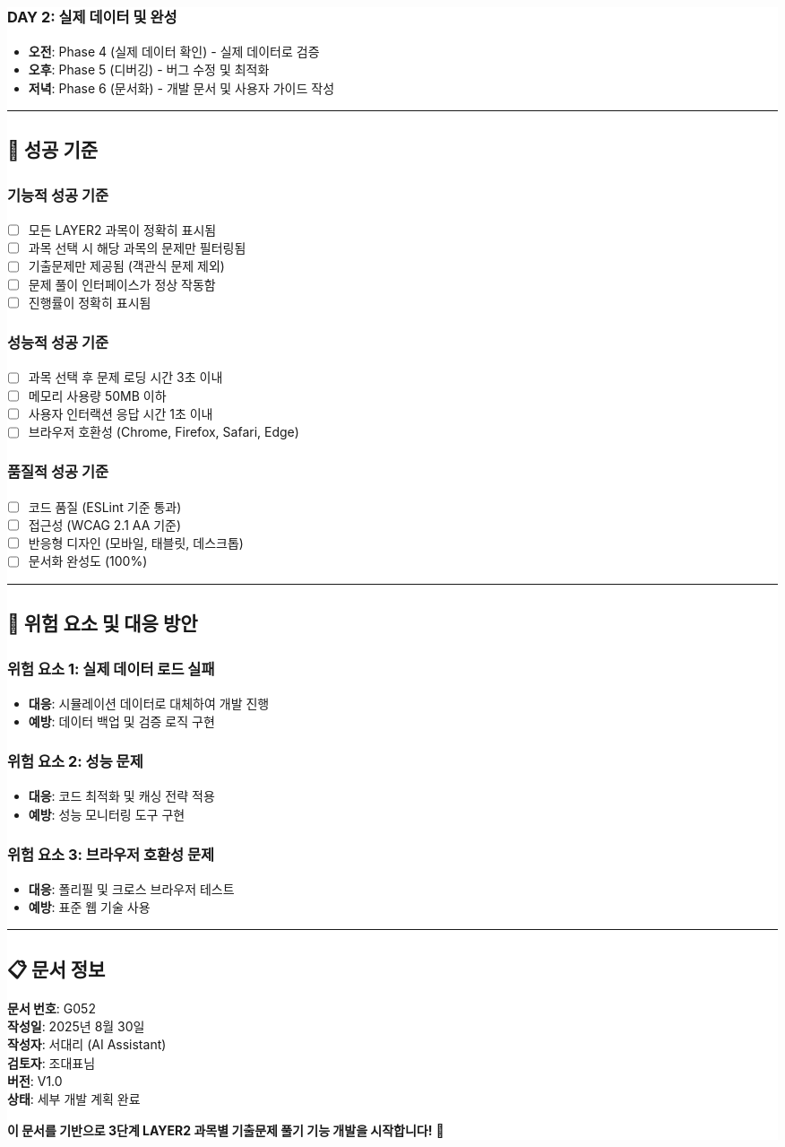### **DAY 2: 실제 데이터 및 완성**
- **오전**: Phase 4 (실제 데이터 확인) - 실제 데이터로 검증
- **오후**: Phase 5 (디버깅) - 버그 수정 및 최적화
- **저녁**: Phase 6 (문서화) - 개발 문서 및 사용자 가이드 작성

---

## 🎯 **성공 기준**

### **기능적 성공 기준**
- [ ] 모든 LAYER2 과목이 정확히 표시됨
- [ ] 과목 선택 시 해당 과목의 문제만 필터링됨
- [ ] 기출문제만 제공됨 (객관식 문제 제외)
- [ ] 문제 풀이 인터페이스가 정상 작동함
- [ ] 진행률이 정확히 표시됨

### **성능적 성공 기준**
- [ ] 과목 선택 후 문제 로딩 시간 3초 이내
- [ ] 메모리 사용량 50MB 이하
- [ ] 사용자 인터랙션 응답 시간 1초 이내
- [ ] 브라우저 호환성 (Chrome, Firefox, Safari, Edge)

### **품질적 성공 기준**
- [ ] 코드 품질 (ESLint 기준 통과)
- [ ] 접근성 (WCAG 2.1 AA 기준)
- [ ] 반응형 디자인 (모바일, 태블릿, 데스크톱)
- [ ] 문서화 완성도 (100%)

---

## 🚨 **위험 요소 및 대응 방안**

### **위험 요소 1**: 실제 데이터 로드 실패
- **대응**: 시뮬레이션 데이터로 대체하여 개발 진행
- **예방**: 데이터 백업 및 검증 로직 구현

### **위험 요소 2**: 성능 문제
- **대응**: 코드 최적화 및 캐싱 전략 적용
- **예방**: 성능 모니터링 도구 구현

### **위험 요소 3**: 브라우저 호환성 문제
- **대응**: 폴리필 및 크로스 브라우저 테스트
- **예방**: 표준 웹 기술 사용

---

## 📋 **문서 정보**

**문서 번호**: G052  
**작성일**: 2025년 8월 30일  
**작성자**: 서대리 (AI Assistant)  
**검토자**: 조대표님  
**버전**: V1.0  
**상태**: 세부 개발 계획 완료

**이 문서를 기반으로 3단계 LAYER2 과목별 기출문제 풀기 기능 개발을 시작합니다!** 🚀
